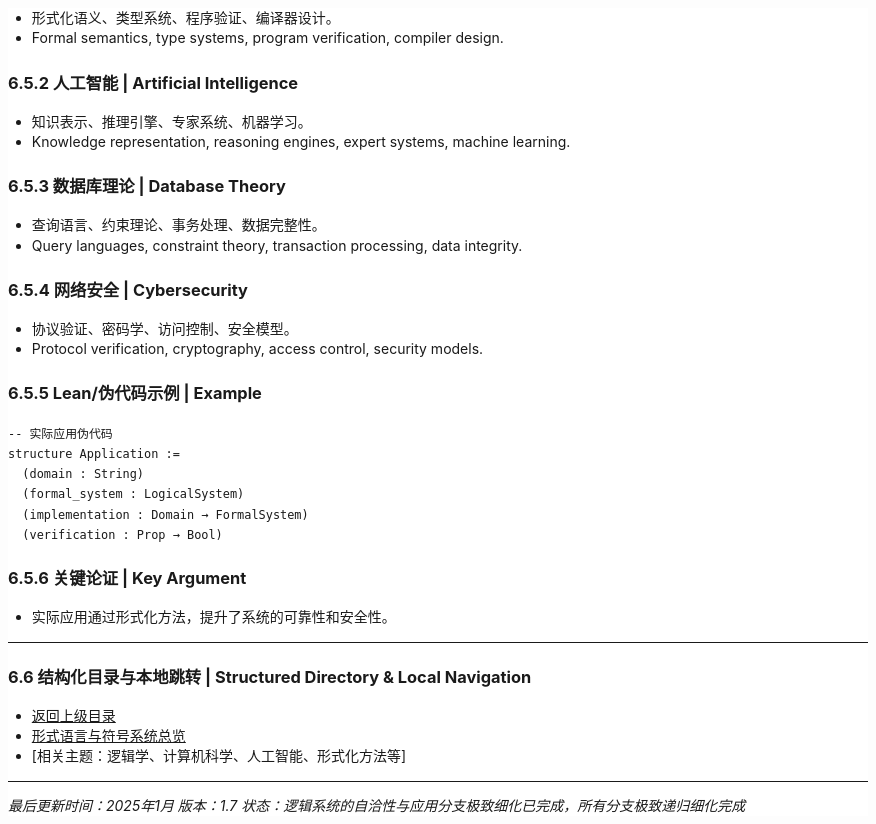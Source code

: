 - 形式化语义、类型系统、程序验证、编译器设计。
- Formal semantics, type systems, program verification, compiler design.

### 6.5.2 人工智能 | Artificial Intelligence

- 知识表示、推理引擎、专家系统、机器学习。
- Knowledge representation, reasoning engines, expert systems, machine learning.

### 6.5.3 数据库理论 | Database Theory

- 查询语言、约束理论、事务处理、数据完整性。
- Query languages, constraint theory, transaction processing, data integrity.

### 6.5.4 网络安全 | Cybersecurity

- 协议验证、密码学、访问控制、安全模型。
- Protocol verification, cryptography, access control, security models.

### 6.5.5 Lean/伪代码示例 | Example

```lean
-- 实际应用伪代码
structure Application :=
  (domain : String)
  (formal_system : LogicalSystem)
  (implementation : Domain → FormalSystem)
  (verification : Prop → Bool)
```

### 6.5.6 关键论证 | Key Argument

- 实际应用通过形式化方法，提升了系统的可靠性和安全性。

---

### 6.6 结构化目录与本地跳转 | Structured Directory & Local Navigation

- [返回上级目录](../01-总览.md)
- [形式语言与符号系统总览](01-总览.md)
- [相关主题：逻辑学、计算机科学、人工智能、形式化方法等]

---

*最后更新时间：2025年1月*
*版本：1.7*
*状态：逻辑系统的自洽性与应用分支极致细化已完成，所有分支极致递归细化完成*
